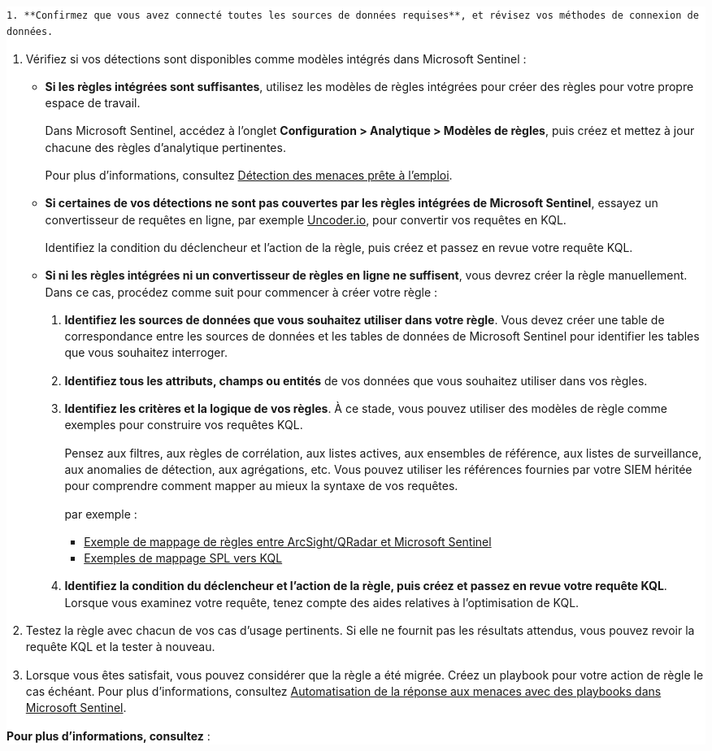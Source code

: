     1. **Confirmez que vous avez connecté toutes les sources de données requises**, et révisez vos méthodes de connexion de données.

1. Vérifiez si vos détections sont disponibles comme modèles intégrés dans Microsoft Sentinel :

    - **Si les règles intégrées sont suffisantes**, utilisez les modèles de règles intégrées pour créer des règles pour votre propre espace de travail.

        Dans Microsoft Sentinel, accédez à l’onglet **Configuration > Analytique > Modèles de règles**, puis créez et mettez à jour chacune des règles d’analytique pertinentes.

        Pour plus d’informations, consultez [Détection des menaces prête à l’emploi](detect-threats-built-in.md).

    - **Si certaines de vos détections ne sont pas couvertes par les règles intégrées de Microsoft Sentinel**, essayez un convertisseur de requêtes en ligne, par exemple [Uncoder.io](https://uncoder.io/), pour convertir vos requêtes en KQL.

        Identifiez la condition du déclencheur et l’action de la règle, puis créez et passez en revue votre requête KQL.

    - **Si ni les règles intégrées ni un convertisseur de règles en ligne ne suffisent**, vous devrez créer la règle manuellement. Dans ce cas, procédez comme suit pour commencer à créer votre règle :

        1. **Identifiez les sources de données que vous souhaitez utiliser dans votre règle**. Vous devez créer une table de correspondance entre les sources de données et les tables de données de Microsoft Sentinel pour identifier les tables que vous souhaitez interroger.

        1. **Identifiez tous les attributs, champs ou entités** de vos données que vous souhaitez utiliser dans vos règles.

        1. **Identifiez les critères et la logique de vos règles**. À ce stade, vous pouvez utiliser des modèles de règle comme exemples pour construire vos requêtes KQL.

            Pensez aux filtres, aux règles de corrélation, aux listes actives, aux ensembles de référence, aux listes de surveillance, aux anomalies de détection, aux agrégations, etc. Vous pouvez utiliser les références fournies par votre SIEM héritée pour comprendre comment mapper au mieux la syntaxe de vos requêtes.

            par exemple :

            - [Exemple de mappage de règles entre ArcSight/QRadar et Microsoft Sentinel](https://github.com/Azure/Azure-Sentinel/blob/master/Tools/RuleMigration/Rule%20Logic%20Mappings.md)
            - [Exemples de mappage SPL vers KQL](https://github.com/Azure/Azure-Sentinel/blob/master/Tools/RuleMigration/Rule%20Logic%20Mappings.md) 

        1. **Identifiez la condition du déclencheur et l’action de la règle, puis créez et passez en revue votre requête KQL**. Lorsque vous examinez votre requête, tenez compte des aides relatives à l’optimisation de KQL.

1. Testez la règle avec chacun de vos cas d’usage pertinents. Si elle ne fournit pas les résultats attendus, vous pouvez revoir la requête KQL et la tester à nouveau.

1. Lorsque vous êtes satisfait, vous pouvez considérer que la règle a été migrée. Créez un playbook pour votre action de règle le cas échéant. Pour plus d’informations, consultez [Automatisation de la réponse aux menaces avec des playbooks dans Microsoft Sentinel](automate-responses-with-playbooks.md).

**Pour plus d’informations, consultez** :
